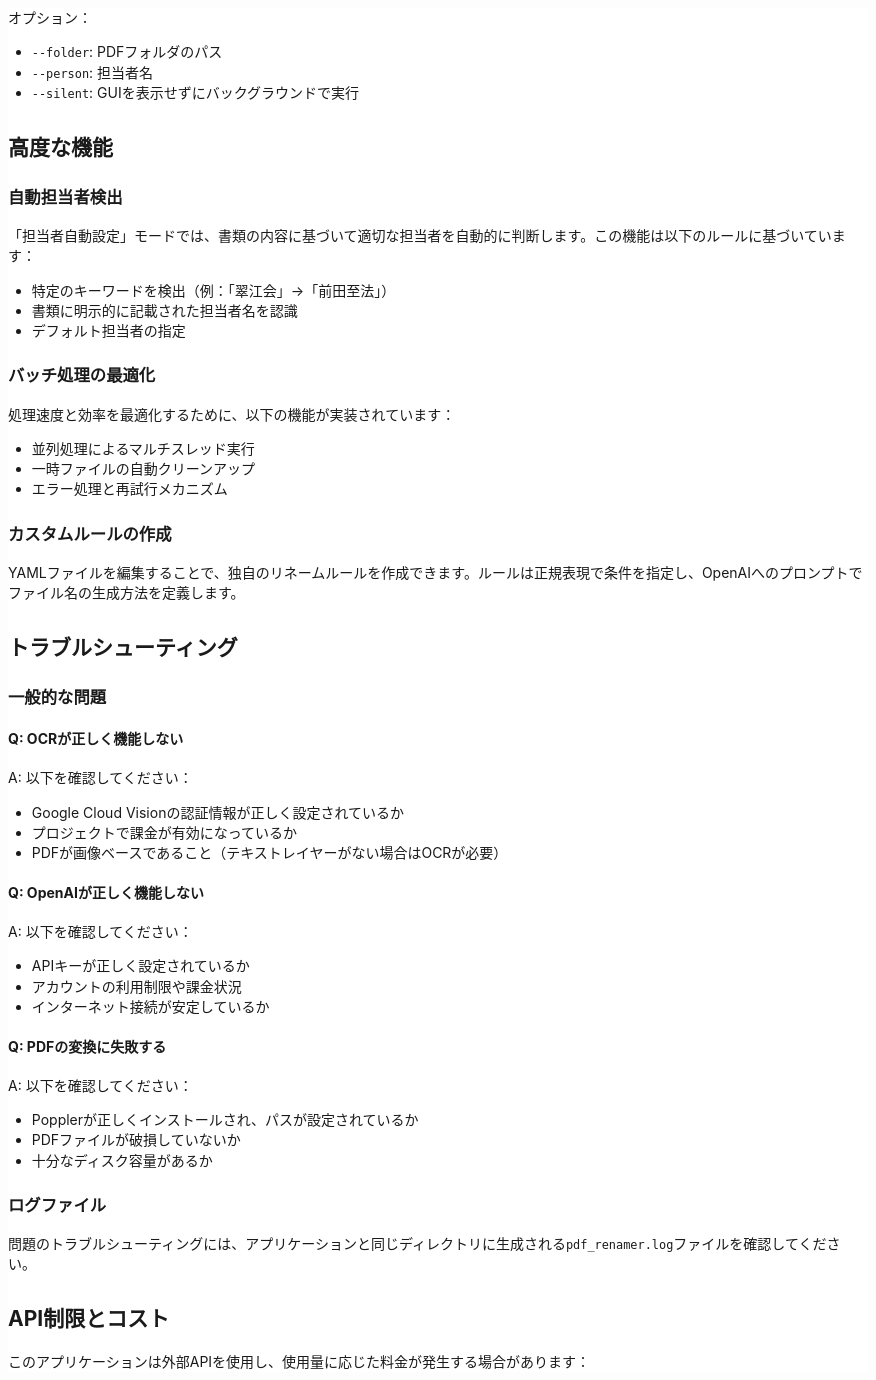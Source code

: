 オプション：
- `--folder`: PDFフォルダのパス
- `--person`: 担当者名
- `--silent`: GUIを表示せずにバックグラウンドで実行

## 高度な機能

### 自動担当者検出
「担当者自動設定」モードでは、書類の内容に基づいて適切な担当者を自動的に判断します。この機能は以下のルールに基づいています：

- 特定のキーワードを検出（例：「翠江会」→「前田至法」）
- 書類に明示的に記載された担当者名を認識
- デフォルト担当者の指定

### バッチ処理の最適化
処理速度と効率を最適化するために、以下の機能が実装されています：

- 並列処理によるマルチスレッド実行
- 一時ファイルの自動クリーンアップ
- エラー処理と再試行メカニズム

### カスタムルールの作成
YAMLファイルを編集することで、独自のリネームルールを作成できます。ルールは正規表現で条件を指定し、OpenAIへのプロンプトでファイル名の生成方法を定義します。

## トラブルシューティング

### 一般的な問題

#### Q: OCRが正しく機能しない
A: 以下を確認してください：
- Google Cloud Visionの認証情報が正しく設定されているか
- プロジェクトで課金が有効になっているか
- PDFが画像ベースであること（テキストレイヤーがない場合はOCRが必要）

#### Q: OpenAIが正しく機能しない
A: 以下を確認してください：
- APIキーが正しく設定されているか
- アカウントの利用制限や課金状況
- インターネット接続が安定しているか

#### Q: PDFの変換に失敗する
A: 以下を確認してください：
- Popplerが正しくインストールされ、パスが設定されているか
- PDFファイルが破損していないか
- 十分なディスク容量があるか

### ログファイル
問題のトラブルシューティングには、アプリケーションと同じディレクトリに生成される`pdf_renamer.log`ファイルを確認してください。

## API制限とコスト
このアプリケーションは外部APIを使用し、使用量に応じた料金が発生する場合があります：

